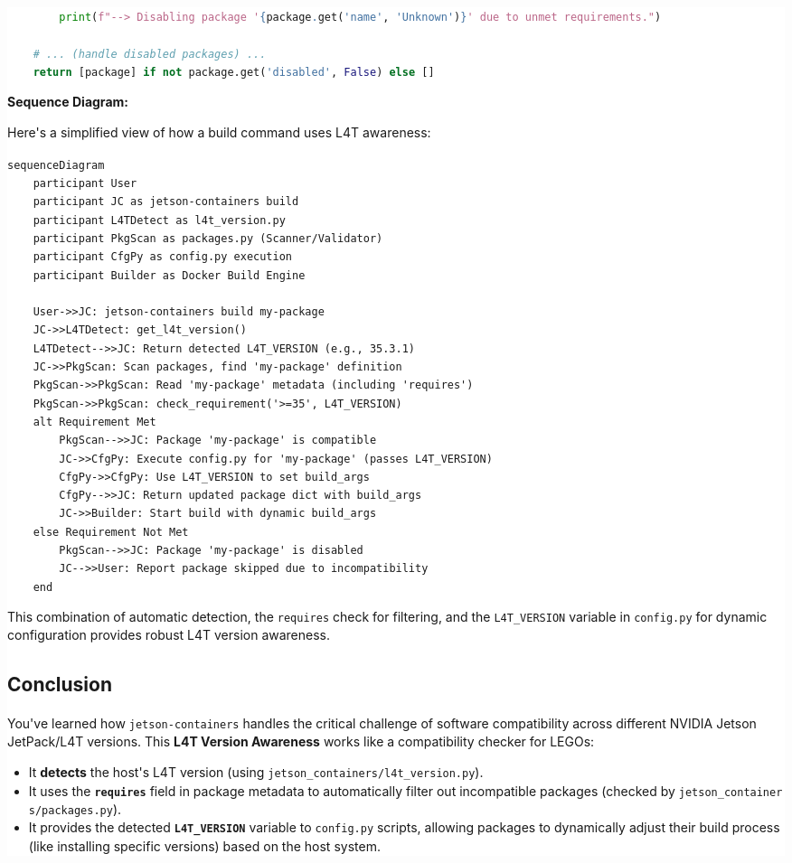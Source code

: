    ```python
           print(f"--> Disabling package '{package.get('name', 'Unknown')}' due to unmet requirements.")

       # ... (handle disabled packages) ...
       return [package] if not package.get('disabled', False) else []
   ```

**Sequence Diagram:**

Here's a simplified view of how a build command uses L4T awareness:

```mermaid
sequenceDiagram
    participant User
    participant JC as jetson-containers build
    participant L4TDetect as l4t_version.py
    participant PkgScan as packages.py (Scanner/Validator)
    participant CfgPy as config.py execution
    participant Builder as Docker Build Engine

    User->>JC: jetson-containers build my-package
    JC->>L4TDetect: get_l4t_version()
    L4TDetect-->>JC: Return detected L4T_VERSION (e.g., 35.3.1)
    JC->>PkgScan: Scan packages, find 'my-package' definition
    PkgScan->>PkgScan: Read 'my-package' metadata (including 'requires')
    PkgScan->>PkgScan: check_requirement('>=35', L4T_VERSION)
    alt Requirement Met
        PkgScan-->>JC: Package 'my-package' is compatible
        JC->>CfgPy: Execute config.py for 'my-package' (passes L4T_VERSION)
        CfgPy->>CfgPy: Use L4T_VERSION to set build_args
        CfgPy-->>JC: Return updated package dict with build_args
        JC->>Builder: Start build with dynamic build_args
    else Requirement Not Met
        PkgScan-->>JC: Package 'my-package' is disabled
        JC-->>User: Report package skipped due to incompatibility
    end
```

This combination of automatic detection, the `requires` check for filtering, and the `L4T_VERSION` variable in `config.py` for dynamic configuration provides robust L4T version awareness.

## Conclusion

You've learned how `jetson-containers` handles the critical challenge of software compatibility across different NVIDIA Jetson JetPack/L4T versions. This **L4T Version Awareness** works like a compatibility checker for LEGOs:

*   It **detects** the host's L4T version (using `jetson_containers/l4t_version.py`).
*   It uses the **`requires`** field in package metadata to automatically filter out incompatible packages (checked by `jetson_containers/packages.py`).
*   It provides the detected **`L4T_VERSION`** variable to `config.py` scripts, allowing packages to dynamically adjust their build process (like installing specific versions) based on the host system.
